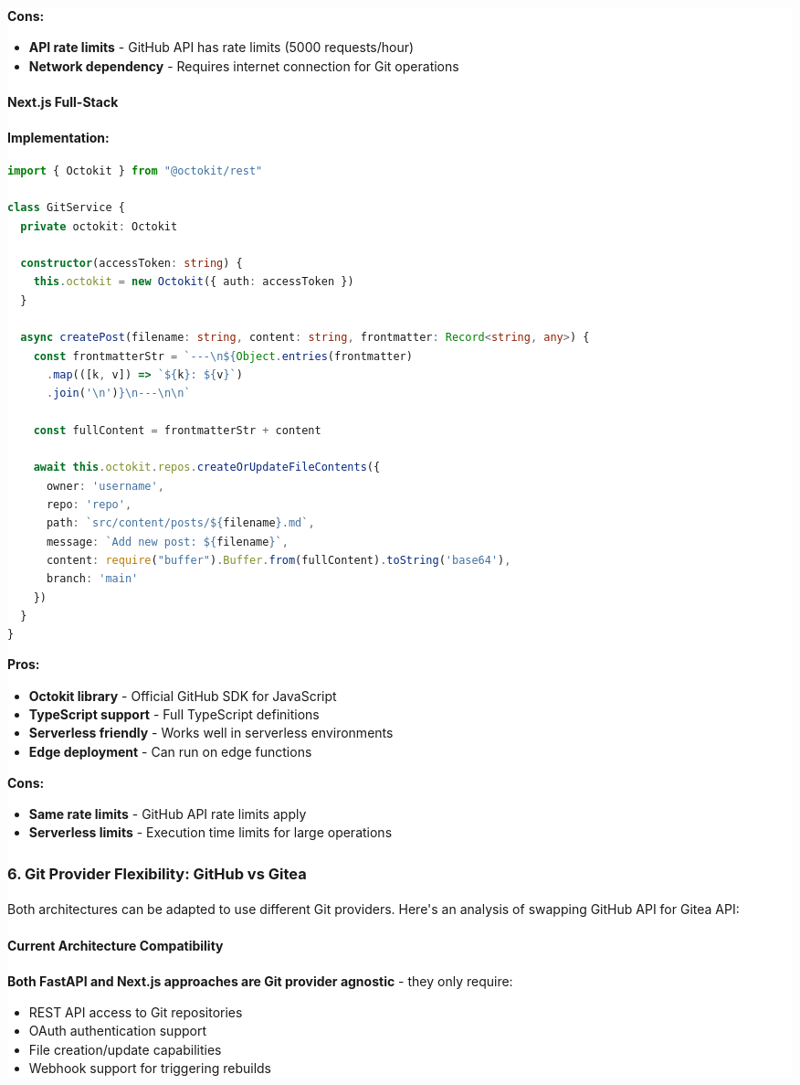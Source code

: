 **Cons:**
- **API rate limits** - GitHub API has rate limits (5000 requests/hour)
- **Network dependency** - Requires internet connection for Git operations

#### Next.js Full-Stack

**Implementation:**
```typescript
import { Octokit } from "@octokit/rest"

class GitService {
  private octokit: Octokit
  
  constructor(accessToken: string) {
    this.octokit = new Octokit({ auth: accessToken })
  }
  
  async createPost(filename: string, content: string, frontmatter: Record<string, any>) {
    const frontmatterStr = `---\n${Object.entries(frontmatter)
      .map(([k, v]) => `${k}: ${v}`)
      .join('\n')}\n---\n\n`
    
    const fullContent = frontmatterStr + content
    
    await this.octokit.repos.createOrUpdateFileContents({
      owner: 'username',
      repo: 'repo',
      path: `src/content/posts/${filename}.md`,
      message: `Add new post: ${filename}`,
      content: require("buffer").Buffer.from(fullContent).toString('base64'),
      branch: 'main'
    })
  }
}
```

**Pros:**
- **Octokit library** - Official GitHub SDK for JavaScript
- **TypeScript support** - Full TypeScript definitions
- **Serverless friendly** - Works well in serverless environments
- **Edge deployment** - Can run on edge functions

**Cons:**
- **Same rate limits** - GitHub API rate limits apply
- **Serverless limits** - Execution time limits for large operations

### 6. Git Provider Flexibility: GitHub vs Gitea

Both architectures can be adapted to use different Git providers. Here's an analysis of swapping GitHub API for Gitea API:

#### Current Architecture Compatibility

**Both FastAPI and Next.js approaches are Git provider agnostic** - they only require:
- REST API access to Git repositories
- OAuth authentication support
- File creation/update capabilities
- Webhook support for triggering rebuilds
